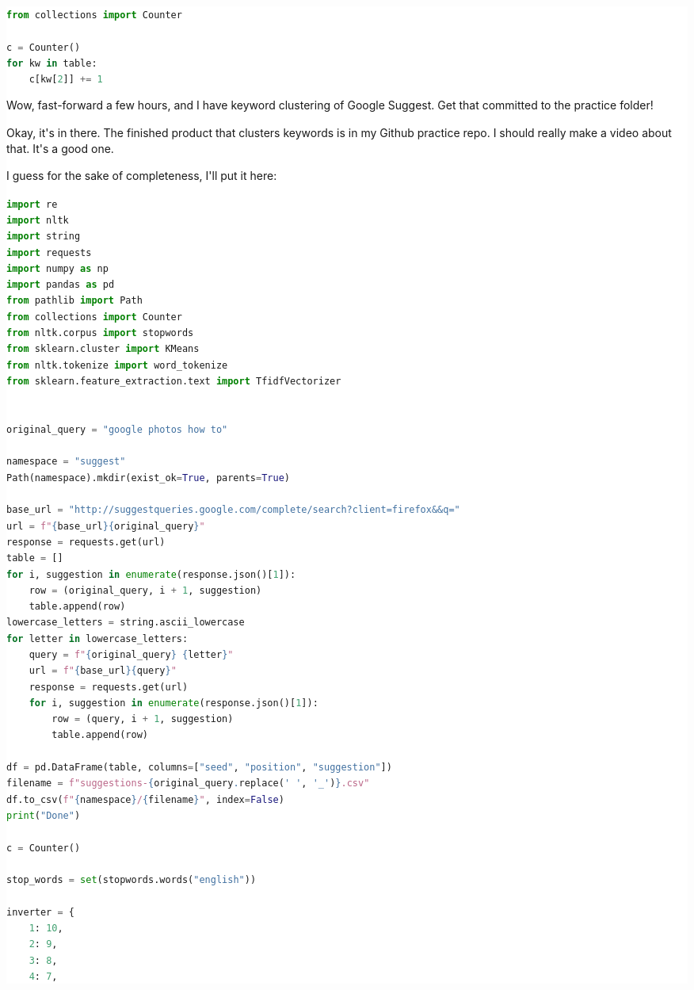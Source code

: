 ```python
from collections import Counter

c = Counter()
for kw in table:
    c[kw[2]] += 1
```

Wow, fast-forward a few hours, and I have keyword clustering of Google Suggest.
Get that committed to the practice folder!

Okay, it's in there. The finished product that clusters keywords is in my
Github practice repo. I should really make a video about that. It's a good one.

I guess for the sake of completeness, I'll put it here:

```python
import re
import nltk
import string
import requests
import numpy as np
import pandas as pd
from pathlib import Path
from collections import Counter
from nltk.corpus import stopwords
from sklearn.cluster import KMeans
from nltk.tokenize import word_tokenize
from sklearn.feature_extraction.text import TfidfVectorizer


original_query = "google photos how to"

namespace = "suggest"
Path(namespace).mkdir(exist_ok=True, parents=True)

base_url = "http://suggestqueries.google.com/complete/search?client=firefox&&q="
url = f"{base_url}{original_query}"
response = requests.get(url)
table = []
for i, suggestion in enumerate(response.json()[1]):
    row = (original_query, i + 1, suggestion)
    table.append(row)
lowercase_letters = string.ascii_lowercase
for letter in lowercase_letters:
    query = f"{original_query} {letter}"
    url = f"{base_url}{query}"
    response = requests.get(url)
    for i, suggestion in enumerate(response.json()[1]):
        row = (query, i + 1, suggestion)
        table.append(row)

df = pd.DataFrame(table, columns=["seed", "position", "suggestion"])
filename = f"suggestions-{original_query.replace(' ', '_')}.csv"
df.to_csv(f"{namespace}/{filename}", index=False)
print("Done")

c = Counter()

stop_words = set(stopwords.words("english"))

inverter = {
    1: 10,
    2: 9,
    3: 8,
    4: 7,
```
